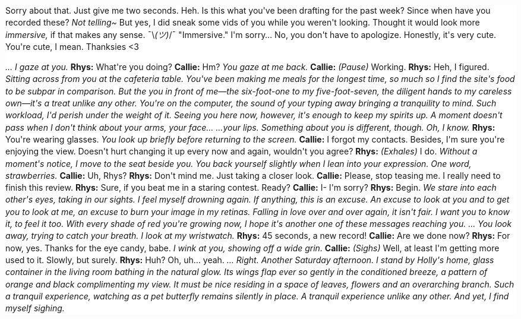 Sorry about that. Just give me two seconds.
Heh.
Is this what you've been drafting for the past week?
Since when have you recorded these?
_Not telling~_
But yes, I did sneak some vids of you while you weren't looking. Thought it would look more _immersive,_ if that makes any sense. ¯\\_(ツ)_/¯
"Immersive."
I'm sorry…
No, you don't have to apologize. Honestly, it's very cute.
You're cute, I mean.
Thanksies <3
  

_…_
_I gaze at you._
**Rhys:** What're you doing?
**Callie:** Hm?
_You gaze at me back._
**Callie:** _(Pause)_ Working.
**Rhys:** Heh, I figured.
_Sitting across from you at the cafeteria table. You've been making me meals for the longest time, so much so I find the site's food to be subpar in comparison. But the you in front of me—the six-foot-one to my five-foot-seven, the diligent hands to my careless own—it's a treat unlike any other._
_You're on the computer, the sound of your typing away bringing a tranquility to mind. Such workload, I'd perish under the weight of it. Seeing you here now, however, it's enough to keep my spirits up. A moment doesn't pass when I don't think about your arms, your face…_
_…your lips._
_Something about you is different, though. Oh, I know._
**Rhys:** You're wearing glasses.
_You look up briefly before returning to the screen._
**Callie:** I forgot my contacts. Besides, I'm sure you're enjoying the view. Doesn't hurt changing it up every now and again, wouldn't you agree?
**Rhys:** _(Exhales)_ I do.
_Without a moment's notice, I move to the seat beside you. You back yourself slightly when I lean into your expression. One word, strawberries._
**Callie:** Uh, Rhys?
**Rhys:** Don't mind me. Just taking a closer look.
**Callie:** Please, stop teasing me. I really need to finish this review.
**Rhys:** Sure, if you beat me in a staring contest. Ready?
**Callie:** I- I'm sorry?
**Rhys:** Begin.
_We stare into each other's eyes, taking in our sights._
_I feel myself drowning again. If anything, this is an excuse. An excuse to look at you and to get you to look at me, an excuse to burn your image in my retinas. Falling in love over and over again, it isn't fair. I want you to know it, to feel it too. With every shade of red you're growing now, I hope it's another one of these messages reaching you._
_…_
_You look away, trying to catch your breath. I look at my wristwatch._
**Rhys:** 45 seconds, a new record!
**Callie:** Are we done now?
**Rhys:** For now, yes. Thanks for the eye candy, babe.
_I wink at you, showing off a wide grin._
**Callie:** _(Sighs)_ Well, at least I'm getting more used to it. Slowly, but surely.
**Rhys:** Huh? Oh, uh… yeah.
_…_
_Right._
_Another Saturday afternoon._
_I stand by Holly's home, glass container in the living room bathing in the natural glow. Its wings flap ever so gently in the conditioned breeze, a pattern of orange and black complimenting my view. It must be nice residing in a space of leaves, flowers and an overarching branch. Such a tranquil experience, watching as a pet butterfly remains silently in place. A tranquil experience unlike any other._
_And yet, I find myself sighing._